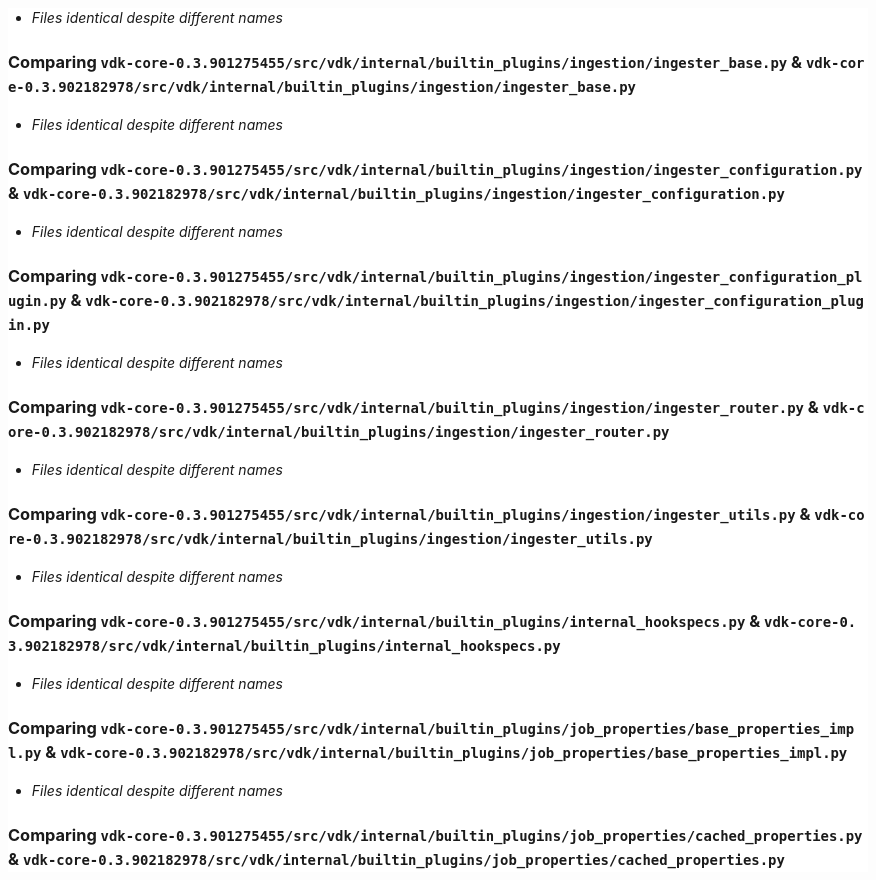  * *Files identical despite different names*

### Comparing `vdk-core-0.3.901275455/src/vdk/internal/builtin_plugins/ingestion/ingester_base.py` & `vdk-core-0.3.902182978/src/vdk/internal/builtin_plugins/ingestion/ingester_base.py`

 * *Files identical despite different names*

### Comparing `vdk-core-0.3.901275455/src/vdk/internal/builtin_plugins/ingestion/ingester_configuration.py` & `vdk-core-0.3.902182978/src/vdk/internal/builtin_plugins/ingestion/ingester_configuration.py`

 * *Files identical despite different names*

### Comparing `vdk-core-0.3.901275455/src/vdk/internal/builtin_plugins/ingestion/ingester_configuration_plugin.py` & `vdk-core-0.3.902182978/src/vdk/internal/builtin_plugins/ingestion/ingester_configuration_plugin.py`

 * *Files identical despite different names*

### Comparing `vdk-core-0.3.901275455/src/vdk/internal/builtin_plugins/ingestion/ingester_router.py` & `vdk-core-0.3.902182978/src/vdk/internal/builtin_plugins/ingestion/ingester_router.py`

 * *Files identical despite different names*

### Comparing `vdk-core-0.3.901275455/src/vdk/internal/builtin_plugins/ingestion/ingester_utils.py` & `vdk-core-0.3.902182978/src/vdk/internal/builtin_plugins/ingestion/ingester_utils.py`

 * *Files identical despite different names*

### Comparing `vdk-core-0.3.901275455/src/vdk/internal/builtin_plugins/internal_hookspecs.py` & `vdk-core-0.3.902182978/src/vdk/internal/builtin_plugins/internal_hookspecs.py`

 * *Files identical despite different names*

### Comparing `vdk-core-0.3.901275455/src/vdk/internal/builtin_plugins/job_properties/base_properties_impl.py` & `vdk-core-0.3.902182978/src/vdk/internal/builtin_plugins/job_properties/base_properties_impl.py`

 * *Files identical despite different names*

### Comparing `vdk-core-0.3.901275455/src/vdk/internal/builtin_plugins/job_properties/cached_properties.py` & `vdk-core-0.3.902182978/src/vdk/internal/builtin_plugins/job_properties/cached_properties.py`
